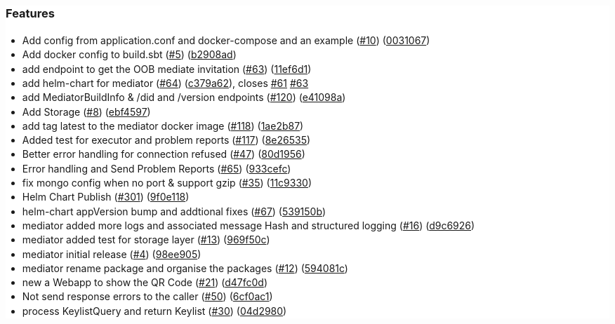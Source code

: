 
### Features

* Add config from application.conf and docker-compose and an example ([#10](https://github.com/hyperledger/identus-mediator/issues/10)) ([0031067](https://github.com/hyperledger/identus-mediator/commit/0031067c19aeb03457048bc34a4e5cd9e35230d8))
* Add docker config to build.sbt ([#5](https://github.com/hyperledger/identus-mediator/issues/5)) ([b2908ad](https://github.com/hyperledger/identus-mediator/commit/b2908ade8713e021460d488c9c0f731c8a355954))
* add endpoint to get the OOB mediate invitation ([#63](https://github.com/hyperledger/identus-mediator/issues/63)) ([11ef6d1](https://github.com/hyperledger/identus-mediator/commit/11ef6d1d0a7a3034a67a4cfcb5b979b55066075d))
* add helm-chart for mediator ([#64](https://github.com/hyperledger/identus-mediator/issues/64)) ([c379a62](https://github.com/hyperledger/identus-mediator/commit/c379a62d6d7c63369a8bb3974043642873f9e795)), closes [#61](https://github.com/hyperledger/identus-mediator/issues/61) [#63](https://github.com/hyperledger/identus-mediator/issues/63)
* add MediatorBuildInfo & /did and /version endpoints ([#120](https://github.com/hyperledger/identus-mediator/issues/120)) ([e41098a](https://github.com/hyperledger/identus-mediator/commit/e41098a1dddffe91df0c70c388a2bd77ea960081))
* Add Storage ([#8](https://github.com/hyperledger/identus-mediator/issues/8)) ([ebf4597](https://github.com/hyperledger/identus-mediator/commit/ebf45971ee7ae5d3c9e149469253f9ce4f7299dc))
* add tag latest to the mediator docker image ([#118](https://github.com/hyperledger/identus-mediator/issues/118)) ([1ae2b87](https://github.com/hyperledger/identus-mediator/commit/1ae2b87805e9879bc6648f159277e579c46eaa93))
* Added test for executor and problem reports  ([#117](https://github.com/hyperledger/identus-mediator/issues/117)) ([8e26535](https://github.com/hyperledger/identus-mediator/commit/8e26535df4bdd1dcbd03cd7b798574efc62cccc4))
* Better error handling for connection refused ([#47](https://github.com/hyperledger/identus-mediator/issues/47)) ([80d1956](https://github.com/hyperledger/identus-mediator/commit/80d1956ef13b5f1e42c810eb9b4dee86fa497cb9))
* Error handling and Send Problem Reports ([#65](https://github.com/hyperledger/identus-mediator/issues/65)) ([933cefc](https://github.com/hyperledger/identus-mediator/commit/933cefc56f1cc066dd434d97b29ec11faef6ad44))
* fix mongo config when no port & support gzip ([#35](https://github.com/hyperledger/identus-mediator/issues/35)) ([11c9330](https://github.com/hyperledger/identus-mediator/commit/11c9330c62941a67405e51c2d243c0d21078b4d9))
* Helm Chart Publish ([#301](https://github.com/hyperledger/identus-mediator/issues/301)) ([9f0e118](https://github.com/hyperledger/identus-mediator/commit/9f0e11848cbc630669b1b82c042a07117d8422e8))
* helm-chart appVersion bump and addtional fixes ([#67](https://github.com/hyperledger/identus-mediator/issues/67)) ([539150b](https://github.com/hyperledger/identus-mediator/commit/539150be61bc228956d1e7c808bed9b1e7527c8e))
* mediator  added more logs and associated message Hash and structured logging ([#16](https://github.com/hyperledger/identus-mediator/issues/16)) ([d9c6926](https://github.com/hyperledger/identus-mediator/commit/d9c6926c0232a98d094434ed00848eaa8dcbdaf5))
* mediator added test for storage layer ([#13](https://github.com/hyperledger/identus-mediator/issues/13)) ([969f50c](https://github.com/hyperledger/identus-mediator/commit/969f50c86d1255972414c48024891897991a97be))
* mediator initial release ([#4](https://github.com/hyperledger/identus-mediator/issues/4)) ([98ee905](https://github.com/hyperledger/identus-mediator/commit/98ee9056b6506746b96fa6a209d97b6ece7e13eb))
* mediator rename package and organise the packages ([#12](https://github.com/hyperledger/identus-mediator/issues/12)) ([594081c](https://github.com/hyperledger/identus-mediator/commit/594081cddd96431317412ccdc8969c461dc9e9d7))
* new a Webapp to show the QR Code  ([#21](https://github.com/hyperledger/identus-mediator/issues/21)) ([d47fc0d](https://github.com/hyperledger/identus-mediator/commit/d47fc0da52426e08030acf26509d7c7a99d1b356))
* Not send response errors to the caller ([#50](https://github.com/hyperledger/identus-mediator/issues/50)) ([6cf0ac1](https://github.com/hyperledger/identus-mediator/commit/6cf0ac1f9fbbc57778732157be0433f1b8d6604b))
* process KeylistQuery and return Keylist ([#30](https://github.com/hyperledger/identus-mediator/issues/30)) ([04d2980](https://github.com/hyperledger/identus-mediator/commit/04d2980e7e7d170a1bda64fa3eab4794d2ff750c))